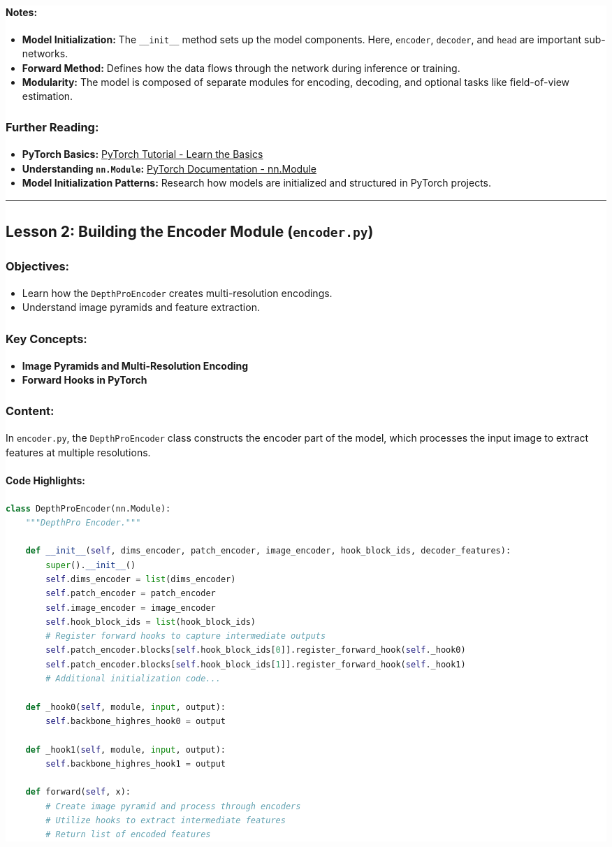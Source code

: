 #### **Notes:**

- **Model Initialization:** The `__init__` method sets up the model components. Here, `encoder`, `decoder`, and `head` are important sub-networks.
- **Forward Method:** Defines how the data flows through the network during inference or training.
- **Modularity:** The model is composed of separate modules for encoding, decoding, and optional tasks like field-of-view estimation.

### **Further Reading:**

- **PyTorch Basics:** [PyTorch Tutorial - Learn the Basics](https://pytorch.org/tutorials/beginner/basics/intro.html)
- **Understanding `nn.Module`:** [PyTorch Documentation - nn.Module](https://pytorch.org/docs/stable/generated/torch.nn.Module.html)
- **Model Initialization Patterns:** Research how models are initialized and structured in PyTorch projects.

---

## **Lesson 2: Building the Encoder Module (`encoder.py`)**

### **Objectives:**

- Learn how the `DepthProEncoder` creates multi-resolution encodings.
- Understand image pyramids and feature extraction.

### **Key Concepts:**

- **Image Pyramids and Multi-Resolution Encoding**
- **Forward Hooks in PyTorch**

### **Content:**

In `encoder.py`, the `DepthProEncoder` class constructs the encoder part of the model, which processes the input image to extract features at multiple resolutions.

#### **Code Highlights:**

```python
class DepthProEncoder(nn.Module):
    """DepthPro Encoder."""

    def __init__(self, dims_encoder, patch_encoder, image_encoder, hook_block_ids, decoder_features):
        super().__init__()
        self.dims_encoder = list(dims_encoder)
        self.patch_encoder = patch_encoder
        self.image_encoder = image_encoder
        self.hook_block_ids = list(hook_block_ids)
        # Register forward hooks to capture intermediate outputs
        self.patch_encoder.blocks[self.hook_block_ids[0]].register_forward_hook(self._hook0)
        self.patch_encoder.blocks[self.hook_block_ids[1]].register_forward_hook(self._hook1)
        # Additional initialization code...

    def _hook0(self, module, input, output):
        self.backbone_highres_hook0 = output

    def _hook1(self, module, input, output):
        self.backbone_highres_hook1 = output

    def forward(self, x):
        # Create image pyramid and process through encoders
        # Utilize hooks to extract intermediate features
        # Return list of encoded features
```